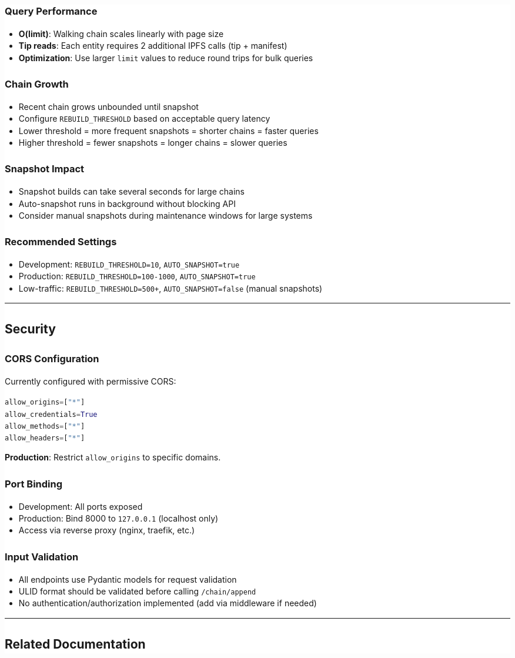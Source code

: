 ### Query Performance
- **O(limit)**: Walking chain scales linearly with page size
- **Tip reads**: Each entity requires 2 additional IPFS calls (tip + manifest)
- **Optimization**: Use larger `limit` values to reduce round trips for bulk queries

### Chain Growth
- Recent chain grows unbounded until snapshot
- Configure `REBUILD_THRESHOLD` based on acceptable query latency
- Lower threshold = more frequent snapshots = shorter chains = faster queries
- Higher threshold = fewer snapshots = longer chains = slower queries

### Snapshot Impact
- Snapshot builds can take several seconds for large chains
- Auto-snapshot runs in background without blocking API
- Consider manual snapshots during maintenance windows for large systems

### Recommended Settings
- Development: `REBUILD_THRESHOLD=10`, `AUTO_SNAPSHOT=true`
- Production: `REBUILD_THRESHOLD=100-1000`, `AUTO_SNAPSHOT=true`
- Low-traffic: `REBUILD_THRESHOLD=500+`, `AUTO_SNAPSHOT=false` (manual snapshots)

---

## Security

### CORS Configuration
Currently configured with permissive CORS:
```python
allow_origins=["*"]
allow_credentials=True
allow_methods=["*"]
allow_headers=["*"]
```

**Production**: Restrict `allow_origins` to specific domains.

### Port Binding
- Development: All ports exposed
- Production: Bind 8000 to `127.0.0.1` (localhost only)
- Access via reverse proxy (nginx, traefik, etc.)

### Input Validation
- All endpoints use Pydantic models for request validation
- ULID format should be validated before calling `/chain/append`
- No authentication/authorization implemented (add via middleware if needed)

---

## Related Documentation
